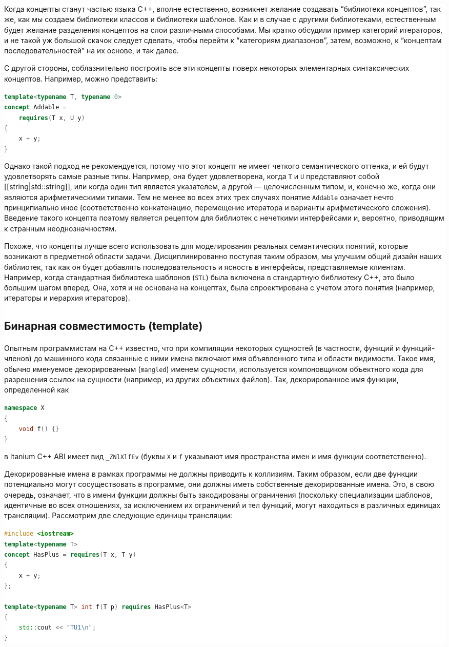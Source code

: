 Когда концепты станут частью языка C++, вполне естественно, возникнет желание создавать “библиотеки концептов”, так же, как мы создаем библиотеки классов и библиотеки шаблонов. Как и в случае с другими библиотеками, естественным будет желание разделения концептов на слои различными способами. Мы кратко обсудили пример категорий итераторов, и не такой уж большой скачок следует сделать, чтобы перейти к “категориям диапазонов”, затем, возможно, к “концептам последовательностей” на их основе, и так далее.

С другой стороны, соблазнительно построить все эти концепты поверх некоторых элементарных синтаксических концептов. Например, можно представить:
```c++
template<typename Т, typename 0>
concept Addable =
	requires(Т х, U у)
{
	х + у;
}
```

Однако такой подход не рекомендуется, потому что этот концепт не имеет четкого семантического оттенка, и ей будут удовлетворять самые разные типы. Например, она будет удовлетворена, когда `Т` и `U` представляют собой [[string|std::string]], или когда один тип является указателем, а другой — целочисленным типом, и, конечно же, когда они являются арифметическими типами. Тем не менее во всех этих трех случаях понятие `Addable` означает нечто принципиально иное (соответственно конкатенацию, перемещение итератора и варианты арифметического сложения). Введение такого концепта поэтому является рецептом для библиотек с нечеткими интерфейсами и, вероятно, приводящим к странным неоднозначностям.

Похоже, что концепты лучше всего использовать для моделирования реальных семантических понятий, которые возникают в предметной области задачи. Дисциплинированно поступая таким образом, мы улучшим общий дизайн наших библиотек, так как он будет добавлять последовательность и ясность в интерфейсы, представляемые клиентам. Например, когда стандартная библиотека шаблонов (`STL`) была включена в стандартную библиотеку C++, это было большим шагом вперед. Она, хотя и не основана на концептах, была спроектирована с учетом этого понятия (например, итераторы и иерархия итераторов).

## Бинарная совместимость (template)

Опытным программистам на C++ известно, что при компиляции некоторых сущностей (в частности, функций и функций-членов) до машинного кода связанные с ними имена включают имя объявленного типа и области видимости. Такое имя, обычно именуемое декорированным (`mangled`) именем сущности, используется компоновщиком объектного кода для разрешения ссылок на сущности (например, из других объектных файлов). Так, декорированное имя функции, определенной как
```c++
namespace X
{
	void f() {}
}
```

в Itanium C++ ABI имеет вид `_ZNlXlfEv` (буквы `X` и `f` указывают имя пространства имен и имя функции соответственно).

Декорированные имена в рамках программы не должны приводить к коллизиям. Таким образом, если две функции потенциально могут сосуществовать в программе, они должны иметь собственные декорированные имена. Это, в свою очередь, означает, что в имени функции должны быть закодированы ограничения (поскольку специализации шаблонов, идентичные во всех отношениях, за исключением их ограничений и тел функций, могут находиться в различных единицах трансляции). Рассмотрим две следующие единицы трансляции:
```c++
#include <iostream>
template<typename Т>
concept HasPlus = requires(T x, T y)
{
	x + y;
};

template<typename Т> int f(Т р) requires HasPlus<T>
{
	std::cout << "TU1\n";
}
```
